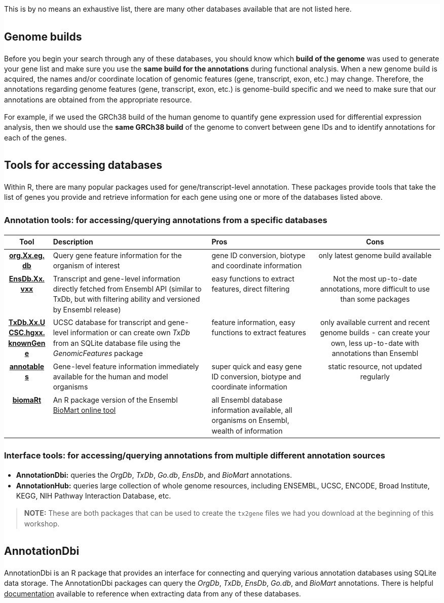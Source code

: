 This is by no means an exhaustive list, there are many other databases available that are not listed here.

## Genome builds

Before you begin your search through any of these databases, you should know which **build of the genome** was used to generate your gene list and make sure you use the **same build for the annotations** during functional analysis. When a new genome build is acquired, the names and/or coordinate location of genomic features (gene, transcript, exon, etc.) may change. Therefore, the annotations regarding genome features (gene, transcript, exon, etc.) is genome-build specific  and we need to make sure that our annotations are obtained from the appropriate resource. 

For example, if we used the GRCh38 build of the human genome to quantify gene expression used for differential expression analysis, then we should use the **same GRCh38 build** of the genome to convert between gene IDs and to identify annotations for each of the genes. 


## Tools for accessing databases

Within R, there are many popular packages used for gene/transcript-level annotation. These packages provide tools that take the list of genes you provide and retrieve information for each gene using one or more of the databases listed above.

### Annotation tools: for accessing/querying annotations from a specific databases


| Tool | Description | Pros | Cons |
|:---:|:---|:---|:---:|
|**[org.Xx.eg.db](https://bioconductor.org/packages/release/bioc/vignettes/AnnotationDbi/inst/doc/IntroToAnnotationPackages.pdf)** | Query gene feature information for the organism of interest | gene ID conversion, biotype and coordinate information | only latest genome build available |
|**[EnsDb.Xx.vxx](http://bioconductor.org/packages/devel/bioc/vignettes/ensembldb/inst/doc/ensembldb.html)**| Transcript and gene-level information directly fetched from Ensembl API (similar to TxDb, but with filtering ability and versioned by Ensembl release) | easy functions to extract features, direct filtering | Not the most up-to-date annotations, more difficult to use than some packages |
|**[TxDb.Xx.UCSC.hgxx.knownGene](https://bioconductor.org/packages/release/bioc/html/GenomicFeatures.html)** | UCSC database for transcript and gene-level information or can create own *TxDb* from an SQLite database file using the *GenomicFeatures* package | feature information, easy functions to extract features | only available current and recent genome builds - can create your own, less up-to-date with annotations than Ensembl |
|**[annotables](https://github.com/stephenturner/annotables)** | Gene-level feature information immediately available for the human and model organisms | super quick and easy gene ID conversion, biotype and coordinate information | static resource, not updated regularly | 
|**[biomaRt](https://bioconductor.org/packages/release/bioc/html/biomaRt.html)** | An R package version of the Ensembl [BioMart online tool](http://www.ensembl.org/biomart/martview/70dbbbe3f1c5389418b5ea1e02d89af3)  | all Ensembl database information available, all organisms on Ensembl, wealth of information |  |


### Interface tools: for accessing/querying annotations from multiple different annotation sources

- **AnnotationDbi:** queries the *OrgDb*, *TxDb*, *Go.db*, *EnsDb*, and *BioMart* annotations.  
- **AnnotationHub:** queries large collection of whole genome resources, including ENSEMBL, UCSC, ENCODE, Broad Institute, KEGG, NIH Pathway Interaction Database, etc.

> **NOTE:** These are both packages that can be used to create the `tx2gene` files we had you download at the beginning of this workshop.

## AnnotationDbi

AnnotationDbi is an R package that provides an interface for connecting and querying various annotation databases using SQLite data storage. The AnnotationDbi packages can query the *OrgDb*, *TxDb*, *EnsDb*, *Go.db*, and *BioMart* annotations. There is helpful [documentation](https://bioconductor.org/packages/release/bioc/vignettes/AnnotationDbi/inst/doc/IntroToAnnotationPackages.pdf) available to reference when extracting data from any of these databases.
